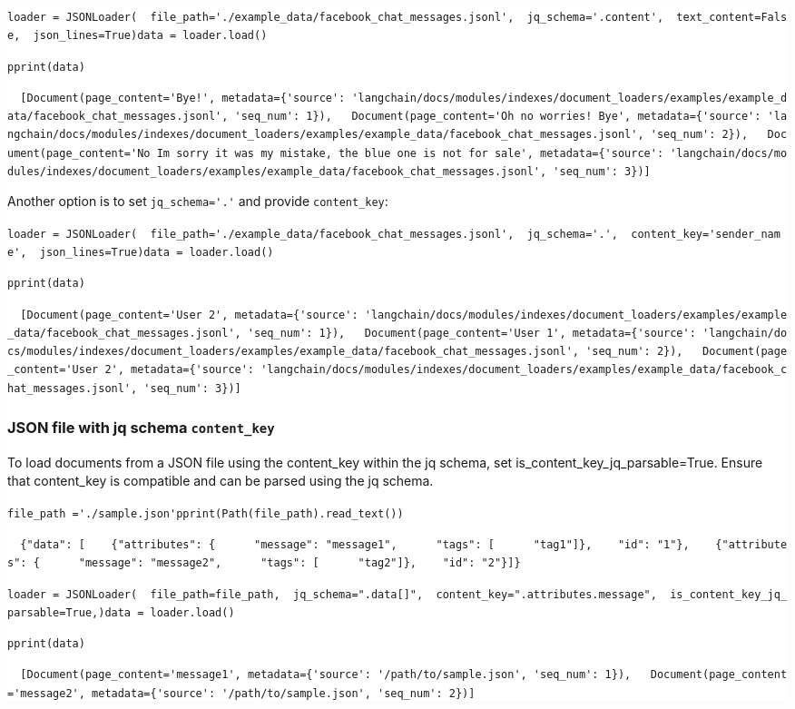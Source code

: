 ```
loader = JSONLoader(  file_path='./example_data/facebook_chat_messages.jsonl',  jq_schema='.content',  text_content=False,  json_lines=True)data = loader.load()
```

```
pprint(data)
```

```
  [Document(page_content='Bye!', metadata={'source': 'langchain/docs/modules/indexes/document_loaders/examples/example_data/facebook_chat_messages.jsonl', 'seq_num': 1}),   Document(page_content='Oh no worries! Bye', metadata={'source': 'langchain/docs/modules/indexes/document_loaders/examples/example_data/facebook_chat_messages.jsonl', 'seq_num': 2}),   Document(page_content='No Im sorry it was my mistake, the blue one is not for sale', metadata={'source': 'langchain/docs/modules/indexes/document_loaders/examples/example_data/facebook_chat_messages.jsonl', 'seq_num': 3})]
```

Another option is to set `jq_schema='.'` and provide `content_key`:
```
loader = JSONLoader(  file_path='./example_data/facebook_chat_messages.jsonl',  jq_schema='.',  content_key='sender_name',  json_lines=True)data = loader.load()
```

```
pprint(data)
```

```
  [Document(page_content='User 2', metadata={'source': 'langchain/docs/modules/indexes/document_loaders/examples/example_data/facebook_chat_messages.jsonl', 'seq_num': 1}),   Document(page_content='User 1', metadata={'source': 'langchain/docs/modules/indexes/document_loaders/examples/example_data/facebook_chat_messages.jsonl', 'seq_num': 2}),   Document(page_content='User 2', metadata={'source': 'langchain/docs/modules/indexes/document_loaders/examples/example_data/facebook_chat_messages.jsonl', 'seq_num': 3})]
```

### JSON file with jq schema `content_key`​
To load documents from a JSON file using the content_key within the jq schema, set is_content_key_jq_parsable=True. Ensure that content_key is compatible and can be parsed using the jq schema.
```
file_path ='./sample.json'pprint(Path(file_path).read_text())
```

```
  {"data": [    {"attributes": {      "message": "message1",      "tags": [      "tag1"]},    "id": "1"},    {"attributes": {      "message": "message2",      "tags": [      "tag2"]},    "id": "2"}]}
```

```
loader = JSONLoader(  file_path=file_path,  jq_schema=".data[]",  content_key=".attributes.message",  is_content_key_jq_parsable=True,)data = loader.load()
```

```
pprint(data)
```

```
  [Document(page_content='message1', metadata={'source': '/path/to/sample.json', 'seq_num': 1}),   Document(page_content='message2', metadata={'source': '/path/to/sample.json', 'seq_num': 2})]
```
